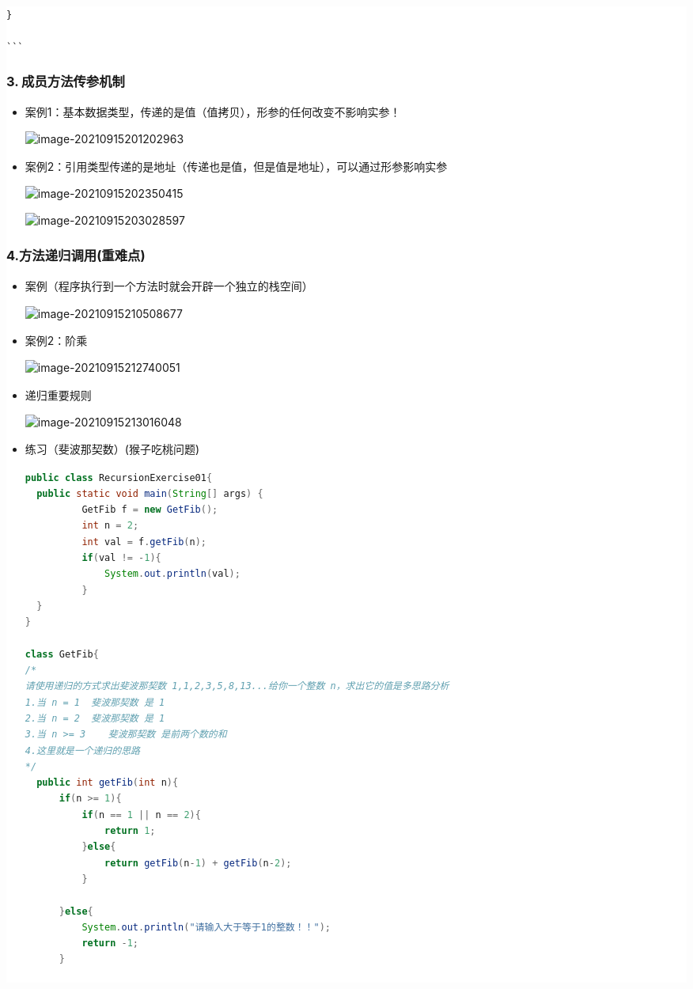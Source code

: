     }
    
    ```

### 3. 成员方法传参机制

- 案例1：基本数据类型，传递的是值（值拷贝），形参的任何改变不影响实参！

  ![image-20210915201202963](E:\Java_Notes\notebook\Java基础\第一章_Java语言概述.assets\image-20210915201202963.png)

  

- 案例2：引用类型传递的是地址（传递也是值，但是值是地址），可以通过形参影响实参

  ![image-20210915202350415](E:\Java_Notes\notebook\Java基础\第一章_Java语言概述.assets\image-20210915202350415.png)

  ![image-20210915203028597](E:\Java_Notes\notebook\Java基础\第一章_Java语言概述.assets\image-20210915203028597.png)

### 4.方法递归调用(重难点)

- 案例（程序执行到一个方法时就会开辟一个独立的栈空间）

  ![image-20210915210508677](E:\Java_Notes\notebook\Java基础\第一章_Java语言概述.assets\image-20210915210508677.png)

- 案例2：阶乘

  ![image-20210915212740051](E:\Java_Notes\notebook\Java基础\第一章_Java语言概述.assets\image-20210915212740051.png)

- 递归重要规则

  ![image-20210915213016048](E:\Java_Notes\notebook\Java基础\第一章_Java语言概述.assets\image-20210915213016048.png)

- 练习（斐波那契数）(猴子吃桃问题)

  ```java
  public class RecursionExercise01{
  	public static void main(String[] args) {
  			GetFib f = new GetFib();
  			int n = 2;
  			int val = f.getFib(n);
  			if(val != -1){
  				System.out.println(val);
  			}			
  	}
  }
  
  class GetFib{
  /*
  请使用递归的方式求出斐波那契数 1,1,2,3,5,8,13...给你一个整数 n，求出它的值是多思路分析
  1.当 n = 1  斐波那契数 是 1
  2.当 n = 2  斐波那契数 是 1
  3.当 n >= 3	斐波那契数 是前两个数的和
  4.这里就是一个递归的思路
  */
  	public int getFib(int n){
  		if(n >= 1){
  			if(n == 1 || n == 2){
  				return 1;
  			}else{
  				return getFib(n-1) + getFib(n-2);
  			}
  
  		}else{
  			System.out.println("请输入大于等于1的整数！！");
  			return -1;
  		}
  		
  ```